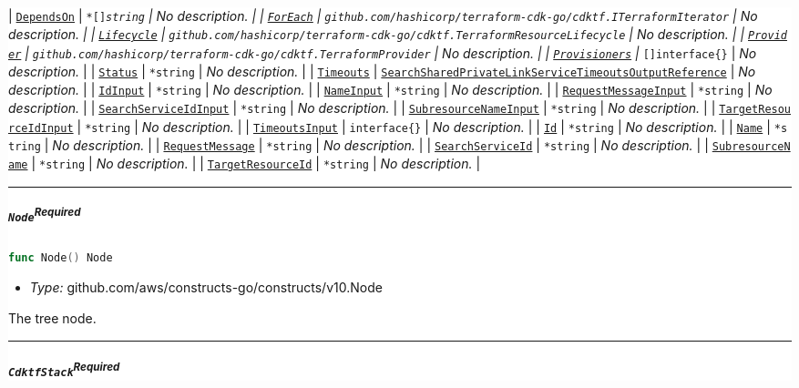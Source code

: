 | <code><a href="#@cdktf/provider-azurerm.searchSharedPrivateLinkService.SearchSharedPrivateLinkService.property.dependsOn">DependsOn</a></code> | <code>*[]*string</code> | *No description.* |
| <code><a href="#@cdktf/provider-azurerm.searchSharedPrivateLinkService.SearchSharedPrivateLinkService.property.forEach">ForEach</a></code> | <code>github.com/hashicorp/terraform-cdk-go/cdktf.ITerraformIterator</code> | *No description.* |
| <code><a href="#@cdktf/provider-azurerm.searchSharedPrivateLinkService.SearchSharedPrivateLinkService.property.lifecycle">Lifecycle</a></code> | <code>github.com/hashicorp/terraform-cdk-go/cdktf.TerraformResourceLifecycle</code> | *No description.* |
| <code><a href="#@cdktf/provider-azurerm.searchSharedPrivateLinkService.SearchSharedPrivateLinkService.property.provider">Provider</a></code> | <code>github.com/hashicorp/terraform-cdk-go/cdktf.TerraformProvider</code> | *No description.* |
| <code><a href="#@cdktf/provider-azurerm.searchSharedPrivateLinkService.SearchSharedPrivateLinkService.property.provisioners">Provisioners</a></code> | <code>*[]interface{}</code> | *No description.* |
| <code><a href="#@cdktf/provider-azurerm.searchSharedPrivateLinkService.SearchSharedPrivateLinkService.property.status">Status</a></code> | <code>*string</code> | *No description.* |
| <code><a href="#@cdktf/provider-azurerm.searchSharedPrivateLinkService.SearchSharedPrivateLinkService.property.timeouts">Timeouts</a></code> | <code><a href="#@cdktf/provider-azurerm.searchSharedPrivateLinkService.SearchSharedPrivateLinkServiceTimeoutsOutputReference">SearchSharedPrivateLinkServiceTimeoutsOutputReference</a></code> | *No description.* |
| <code><a href="#@cdktf/provider-azurerm.searchSharedPrivateLinkService.SearchSharedPrivateLinkService.property.idInput">IdInput</a></code> | <code>*string</code> | *No description.* |
| <code><a href="#@cdktf/provider-azurerm.searchSharedPrivateLinkService.SearchSharedPrivateLinkService.property.nameInput">NameInput</a></code> | <code>*string</code> | *No description.* |
| <code><a href="#@cdktf/provider-azurerm.searchSharedPrivateLinkService.SearchSharedPrivateLinkService.property.requestMessageInput">RequestMessageInput</a></code> | <code>*string</code> | *No description.* |
| <code><a href="#@cdktf/provider-azurerm.searchSharedPrivateLinkService.SearchSharedPrivateLinkService.property.searchServiceIdInput">SearchServiceIdInput</a></code> | <code>*string</code> | *No description.* |
| <code><a href="#@cdktf/provider-azurerm.searchSharedPrivateLinkService.SearchSharedPrivateLinkService.property.subresourceNameInput">SubresourceNameInput</a></code> | <code>*string</code> | *No description.* |
| <code><a href="#@cdktf/provider-azurerm.searchSharedPrivateLinkService.SearchSharedPrivateLinkService.property.targetResourceIdInput">TargetResourceIdInput</a></code> | <code>*string</code> | *No description.* |
| <code><a href="#@cdktf/provider-azurerm.searchSharedPrivateLinkService.SearchSharedPrivateLinkService.property.timeoutsInput">TimeoutsInput</a></code> | <code>interface{}</code> | *No description.* |
| <code><a href="#@cdktf/provider-azurerm.searchSharedPrivateLinkService.SearchSharedPrivateLinkService.property.id">Id</a></code> | <code>*string</code> | *No description.* |
| <code><a href="#@cdktf/provider-azurerm.searchSharedPrivateLinkService.SearchSharedPrivateLinkService.property.name">Name</a></code> | <code>*string</code> | *No description.* |
| <code><a href="#@cdktf/provider-azurerm.searchSharedPrivateLinkService.SearchSharedPrivateLinkService.property.requestMessage">RequestMessage</a></code> | <code>*string</code> | *No description.* |
| <code><a href="#@cdktf/provider-azurerm.searchSharedPrivateLinkService.SearchSharedPrivateLinkService.property.searchServiceId">SearchServiceId</a></code> | <code>*string</code> | *No description.* |
| <code><a href="#@cdktf/provider-azurerm.searchSharedPrivateLinkService.SearchSharedPrivateLinkService.property.subresourceName">SubresourceName</a></code> | <code>*string</code> | *No description.* |
| <code><a href="#@cdktf/provider-azurerm.searchSharedPrivateLinkService.SearchSharedPrivateLinkService.property.targetResourceId">TargetResourceId</a></code> | <code>*string</code> | *No description.* |

---

##### `Node`<sup>Required</sup> <a name="Node" id="@cdktf/provider-azurerm.searchSharedPrivateLinkService.SearchSharedPrivateLinkService.property.node"></a>

```go
func Node() Node
```

- *Type:* github.com/aws/constructs-go/constructs/v10.Node

The tree node.

---

##### `CdktfStack`<sup>Required</sup> <a name="CdktfStack" id="@cdktf/provider-azurerm.searchSharedPrivateLinkService.SearchSharedPrivateLinkService.property.cdktfStack"></a>
